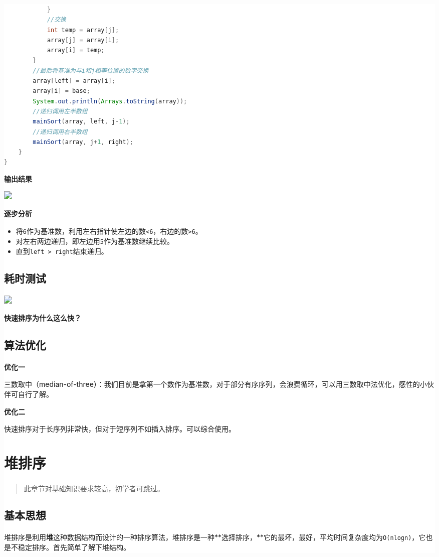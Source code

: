 ```java
            }
            //交换
            int temp = array[j];
            array[j] = array[i];
            array[i] = temp;
        }
        //最后将基准为与i和j相等位置的数字交换
        array[left] = array[i];
        array[i] = base;
        System.out.println(Arrays.toString(array));
        //递归调用左半数组
        mainSort(array, left, j-1);
        //递归调用右半数组
        mainSort(array, j+1, right);
    }
}
```

**输出结果**

**![](https://yitiaoit.oss-cn-beijing.aliyuncs.com/img/image-20210926134518356.png)**

**逐步分析**

- 将`6`作为基准数，利用左右指针使左边的数`<6`，右边的数`>6`。
- 对左右两边递归，即左边用`5`作为基准数继续比较。
- 直到`left > right`结束递归。

## 耗时测试

![](https://yitiaoit.oss-cn-beijing.aliyuncs.com/img/image-20210926133341869.png)

**快速排序为什么这么快？**



## 算法优化

**优化一**

三数取中（median-of-three）：我们目前是拿第一个数作为基准数，对于部分有序序列，会浪费循环，可以用三数取中法优化，感性的小伙伴可自行了解。

**优化二**

快速排序对于长序列非常快，但对于短序列不如插入排序。可以综合使用。

# 堆排序

>此章节对基础知识要求较高，初学者可跳过。

## 基本思想

堆排序是利用**堆**这种数据结构而设计的一种排序算法，堆排序是一种**选择排序，**它的最坏，最好，平均时间复杂度均为`O(nlogn)`，它也是不稳定排序。首先简单了解下堆结构。
